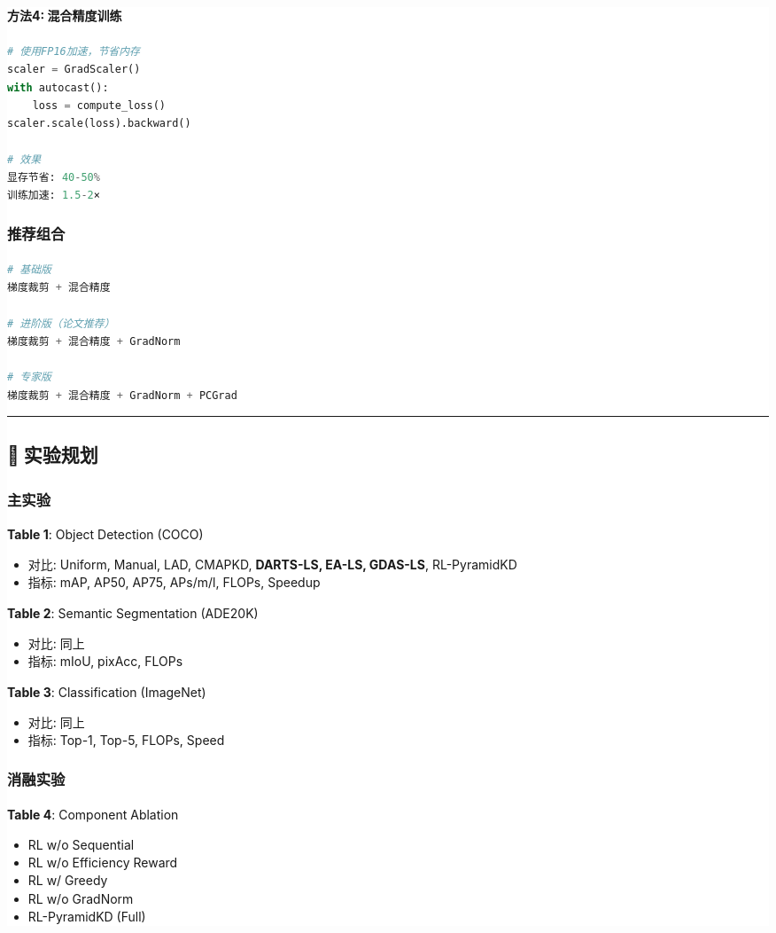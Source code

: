 #### 方法4: 混合精度训练

```python
# 使用FP16加速，节省内存
scaler = GradScaler()
with autocast():
    loss = compute_loss()
scaler.scale(loss).backward()

# 效果
显存节省: 40-50%
训练加速: 1.5-2×
```

### 推荐组合

```python
# 基础版
梯度裁剪 + 混合精度

# 进阶版（论文推荐）
梯度裁剪 + 混合精度 + GradNorm

# 专家版
梯度裁剪 + 混合精度 + GradNorm + PCGrad
```

---

## 📅 实验规划

### 主实验

**Table 1**: Object Detection (COCO)
- 对比: Uniform, Manual, LAD, CMAPKD, **DARTS-LS, EA-LS, GDAS-LS**, RL-PyramidKD
- 指标: mAP, AP50, AP75, APs/m/l, FLOPs, Speedup

**Table 2**: Semantic Segmentation (ADE20K)
- 对比: 同上
- 指标: mIoU, pixAcc, FLOPs

**Table 3**: Classification (ImageNet)
- 对比: 同上
- 指标: Top-1, Top-5, FLOPs, Speed

### 消融实验

**Table 4**: Component Ablation
- RL w/o Sequential
- RL w/o Efficiency Reward
- RL w/ Greedy
- RL w/o GradNorm
- RL-PyramidKD (Full)
